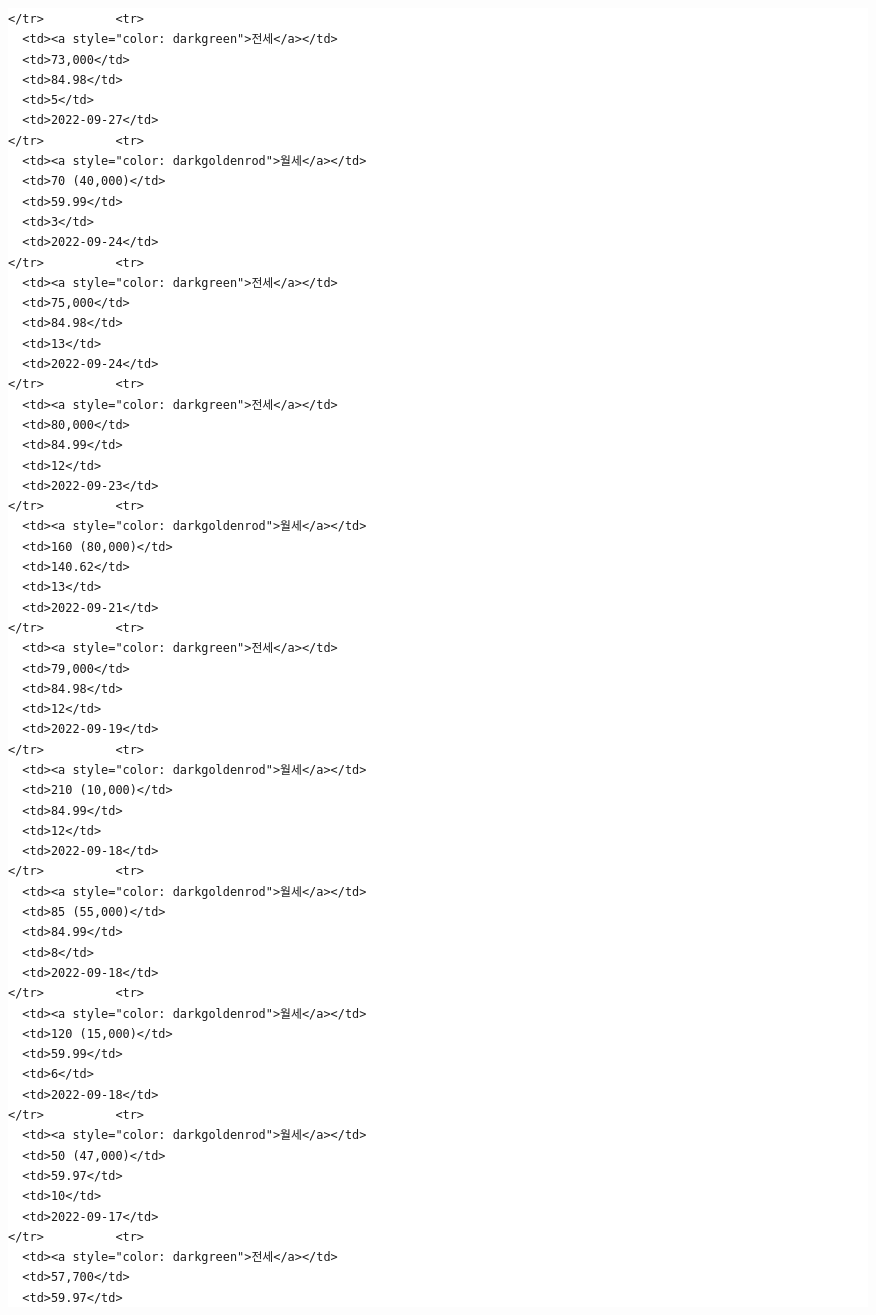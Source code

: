     </tr>          <tr>
      <td><a style="color: darkgreen">전세</a></td>
      <td>73,000</td>
      <td>84.98</td>
      <td>5</td>
      <td>2022-09-27</td>
    </tr>          <tr>
      <td><a style="color: darkgoldenrod">월세</a></td>
      <td>70 (40,000)</td>
      <td>59.99</td>
      <td>3</td>
      <td>2022-09-24</td>
    </tr>          <tr>
      <td><a style="color: darkgreen">전세</a></td>
      <td>75,000</td>
      <td>84.98</td>
      <td>13</td>
      <td>2022-09-24</td>
    </tr>          <tr>
      <td><a style="color: darkgreen">전세</a></td>
      <td>80,000</td>
      <td>84.99</td>
      <td>12</td>
      <td>2022-09-23</td>
    </tr>          <tr>
      <td><a style="color: darkgoldenrod">월세</a></td>
      <td>160 (80,000)</td>
      <td>140.62</td>
      <td>13</td>
      <td>2022-09-21</td>
    </tr>          <tr>
      <td><a style="color: darkgreen">전세</a></td>
      <td>79,000</td>
      <td>84.98</td>
      <td>12</td>
      <td>2022-09-19</td>
    </tr>          <tr>
      <td><a style="color: darkgoldenrod">월세</a></td>
      <td>210 (10,000)</td>
      <td>84.99</td>
      <td>12</td>
      <td>2022-09-18</td>
    </tr>          <tr>
      <td><a style="color: darkgoldenrod">월세</a></td>
      <td>85 (55,000)</td>
      <td>84.99</td>
      <td>8</td>
      <td>2022-09-18</td>
    </tr>          <tr>
      <td><a style="color: darkgoldenrod">월세</a></td>
      <td>120 (15,000)</td>
      <td>59.99</td>
      <td>6</td>
      <td>2022-09-18</td>
    </tr>          <tr>
      <td><a style="color: darkgoldenrod">월세</a></td>
      <td>50 (47,000)</td>
      <td>59.97</td>
      <td>10</td>
      <td>2022-09-17</td>
    </tr>          <tr>
      <td><a style="color: darkgreen">전세</a></td>
      <td>57,700</td>
      <td>59.97</td>